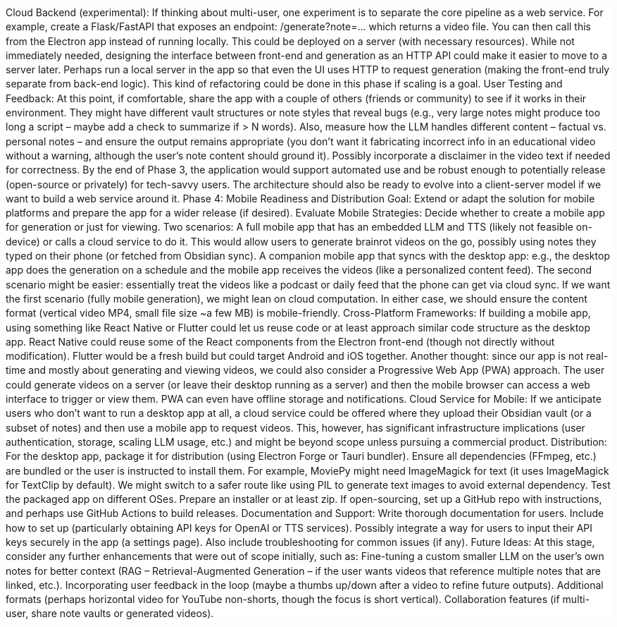Cloud Backend (experimental): If thinking about multi-user, one experiment is to separate the core pipeline as a web service. For example, create a Flask/FastAPI that exposes an endpoint: /generate?note=... which returns a video file. You can then call this from the Electron app instead of running locally. This could be deployed on a server (with necessary resources). While not immediately needed, designing the interface between front-end and generation as an HTTP API could make it easier to move to a server later. Perhaps run a local server in the app so that even the UI uses HTTP to request generation (making the front-end truly separate from back-end logic). This kind of refactoring could be done in this phase if scaling is a goal.
User Testing and Feedback: At this point, if comfortable, share the app with a couple of others (friends or community) to see if it works in their environment. They might have different vault structures or note styles that reveal bugs (e.g., very large notes might produce too long a script – maybe add a check to summarize if > N words). Also, measure how the LLM handles different content – factual vs. personal notes – and ensure the output remains appropriate (you don’t want it fabricating incorrect info in an educational video without a warning, although the user’s note content should ground it). Possibly incorporate a disclaimer in the video text if needed for correctness.
By the end of Phase 3, the application would support automated use and be robust enough to potentially release (open-source or privately) for tech-savvy users. The architecture should also be ready to evolve into a client-server model if we want to build a web service around it.
Phase 4: Mobile Readiness and Distribution
Goal: Extend or adapt the solution for mobile platforms and prepare the app for a wider release (if desired).
Evaluate Mobile Strategies: Decide whether to create a mobile app for generation or just for viewing. Two scenarios:
A full mobile app that has an embedded LLM and TTS (likely not feasible on-device) or calls a cloud service to do it. This would allow users to generate brainrot videos on the go, possibly using notes they typed on their phone (or fetched from Obsidian sync).
A companion mobile app that syncs with the desktop app: e.g., the desktop app does the generation on a schedule and the mobile app receives the videos (like a personalized content feed).
The second scenario might be easier: essentially treat the videos like a podcast or daily feed that the phone can get via cloud sync. If we want the first scenario (fully mobile generation), we might lean on cloud computation. In either case, we should ensure the content format (vertical video MP4, small file size ~a few MB) is mobile-friendly.
Cross-Platform Frameworks: If building a mobile app, using something like React Native or Flutter could let us reuse code or at least approach similar code structure as the desktop app. React Native could reuse some of the React components from the Electron front-end (though not directly without modification). Flutter would be a fresh build but could target Android and iOS together. Another thought: since our app is not real-time and mostly about generating and viewing videos, we could also consider a Progressive Web App (PWA) approach. The user could generate videos on a server (or leave their desktop running as a server) and then the mobile browser can access a web interface to trigger or view them. PWA can even have offline storage and notifications.
Cloud Service for Mobile: If we anticipate users who don’t want to run a desktop app at all, a cloud service could be offered where they upload their Obsidian vault (or a subset of notes) and then use a mobile app to request videos. This, however, has significant infrastructure implications (user authentication, storage, scaling LLM usage, etc.) and might be beyond scope unless pursuing a commercial product.
Distribution: For the desktop app, package it for distribution (using Electron Forge or Tauri bundler). Ensure all dependencies (FFmpeg, etc.) are bundled or the user is instructed to install them. For example, MoviePy might need ImageMagick for text (it uses ImageMagick for TextClip by default). We might switch to a safer route like using PIL to generate text images to avoid external dependency. Test the packaged app on different OSes. Prepare an installer or at least zip. If open-sourcing, set up a GitHub repo with instructions, and perhaps use GitHub Actions to build releases.
Documentation and Support: Write thorough documentation for users. Include how to set up (particularly obtaining API keys for OpenAI or TTS services). Possibly integrate a way for users to input their API keys securely in the app (a settings page). Also include troubleshooting for common issues (if any).
Future Ideas: At this stage, consider any further enhancements that were out of scope initially, such as:
Fine-tuning a custom smaller LLM on the user’s own notes for better context (RAG – Retrieval-Augmented Generation – if the user wants videos that reference multiple notes that are linked, etc.).
Incorporating user feedback in the loop (maybe a thumbs up/down after a video to refine future outputs).
Additional formats (perhaps horizontal video for YouTube non-shorts, though the focus is short vertical).
Collaboration features (if multi-user, share note vaults or generated videos).